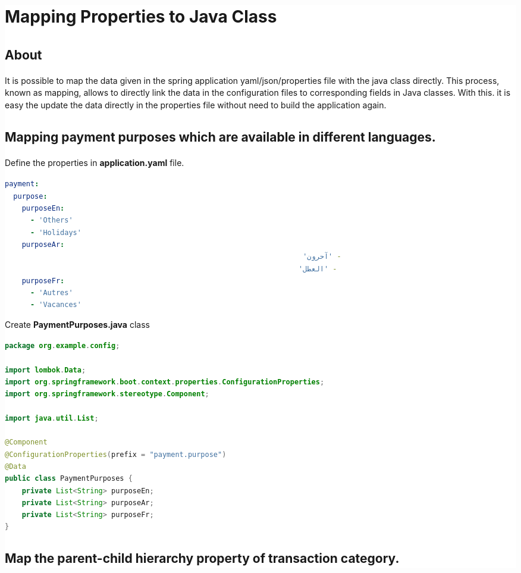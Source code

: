 # Mapping Properties to Java Class

## About

It is possible to map the data given in the spring application yaml/json/properties file with the java class directly. This process, known as mapping, allows to directly link the data in the configuration files to corresponding fields in Java classes. With this. it is easy the update the data directly in the properties file without need to build the application again.

## **Mapping payment purposes which are available in different languages.**

Define the properties in **application.yaml** file.

```yaml
payment:
  purpose:
    purposeEn:
      - 'Others'
      - 'Holidays'
    purposeAr:
                                                                      'آحرون' - 
                                                                     'العطل' -      
    purposeFr:
      - 'Autres'
      - 'Vacances'
```

Create **PaymentPurposes.java** class

```java
package org.example.config;

import lombok.Data;
import org.springframework.boot.context.properties.ConfigurationProperties;
import org.springframework.stereotype.Component;

import java.util.List;

@Component
@ConfigurationProperties(prefix = "payment.purpose")
@Data
public class PaymentPurposes {
    private List<String> purposeEn;
    private List<String> purposeAr;
    private List<String> purposeFr;
}
```

## **Map the parent-child hierarchy property of transaction category.**
